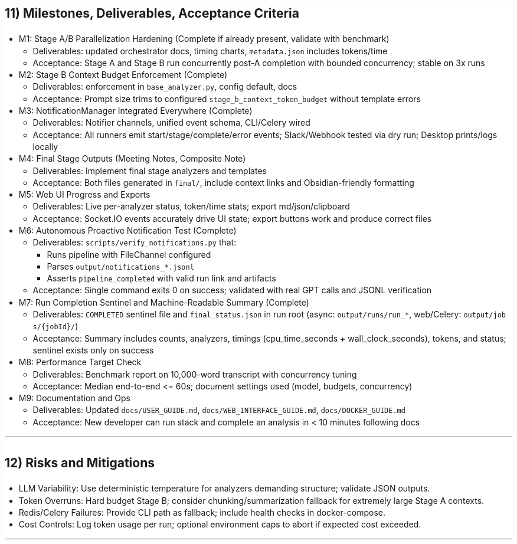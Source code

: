 
## 11) Milestones, Deliverables, Acceptance Criteria

- M1: Stage A/B Parallelization Hardening (Complete if already present, validate with benchmark)
  - Deliverables: updated orchestrator docs, timing charts, `metadata.json` includes tokens/time
  - Acceptance: Stage A and Stage B run concurrently post-A completion with bounded concurrency; stable on 3x runs
- M2: Stage B Context Budget Enforcement (Complete)
  - Deliverables: enforcement in `base_analyzer.py`, config default, docs
  - Acceptance: Prompt size trims to configured `stage_b_context_token_budget` without template errors
- M3: NotificationManager Integrated Everywhere (Complete)
  - Deliverables: Notifier channels, unified event schema, CLI/Celery wired
  - Acceptance: All runners emit start/stage/complete/error events; Slack/Webhook tested via dry run; Desktop prints/logs locally
- M4: Final Stage Outputs (Meeting Notes, Composite Note)
  - Deliverables: Implement final stage analyzers and templates
  - Acceptance: Both files generated in `final/`, include context links and Obsidian-friendly formatting
- M5: Web UI Progress and Exports
  - Deliverables: Live per-analyzer status, token/time stats; export md/json/clipboard
  - Acceptance: Socket.IO events accurately drive UI state; export buttons work and produce correct files
- M6: Autonomous Proactive Notification Test (Complete)
  - Deliverables: `scripts/verify_notifications.py` that:
    - Runs pipeline with FileChannel configured
    - Parses `output/notifications_*.jsonl`
    - Asserts `pipeline_completed` with valid run link and artifacts
  - Acceptance: Single command exits 0 on success; validated with real GPT calls and JSONL verification
- M7: Run Completion Sentinel and Machine-Readable Summary (Complete)
  - Deliverables: `COMPLETED` sentinel file and `final_status.json` in run root (async: `output/runs/run_*`, web/Celery: `output/jobs/{jobId}/`)
  - Acceptance: Summary includes counts, analyzers, timings (cpu_time_seconds + wall_clock_seconds), tokens, and status; sentinel exists only on success
- M8: Performance Target Check
  - Deliverables: Benchmark report on 10,000-word transcript with concurrency tuning
  - Acceptance: Median end-to-end <= 60s; document settings used (model, budgets, concurrency)
- M9: Documentation and Ops
  - Deliverables: Updated `docs/USER_GUIDE.md`, `docs/WEB_INTERFACE_GUIDE.md`, `docs/DOCKER_GUIDE.md`
  - Acceptance: New developer can run stack and complete an analysis in < 10 minutes following docs

---

## 12) Risks and Mitigations

- LLM Variability: Use deterministic temperature for analyzers demanding structure; validate JSON outputs.
- Token Overruns: Hard budget Stage B; consider chunking/summarization fallback for extremely large Stage A contexts.
- Redis/Celery Failures: Provide CLI path as fallback; include health checks in docker-compose.
- Cost Controls: Log token usage per run; optional environment caps to abort if expected cost exceeded.

---